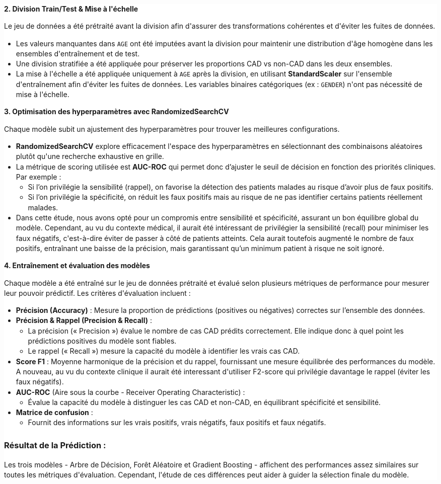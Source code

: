 **2. Division Train/Test & Mise à l'échelle**

Le jeu de données a été prétraité avant la division afin d'assurer des transformations cohérentes et d'éviter les fuites de données.

- Les valeurs manquantes dans ```AGE``` ont été imputées avant la division pour maintenir une distribution d'âge homogène dans les ensembles d'entraînement et de test.
- Une division stratifiée a été appliquée pour préserver les proportions CAD vs non-CAD dans les deux ensembles.
- La mise à l'échelle a été appliquée uniquement à ```AGE``` après la division, en utilisant **StandardScaler** sur l'ensemble d'entraînement afin d'éviter les fuites de données.
Les variables binaires catégoriques (ex : `GENDER`) n'ont pas nécessité de mise à l'échelle.

**3. Optimisation des hyperparamètres avec RandomizedSearchCV**

Chaque modèle subit un ajustement des hyperparamètres pour trouver les meilleures configurations.

- **RandomizedSearchCV** explore efficacement l'espace des hyperparamètres en sélectionnant des combinaisons aléatoires plutôt qu'une recherche exhaustive en grille.
- La métrique de scoring utilisée est **AUC-ROC** qui permet donc d’ajuster le seuil de décision en fonction des priorités cliniques. Par exemple :
  - Si l’on privilégie la sensibilité (rappel), on favorise la détection des patients malades au risque d’avoir plus de faux positifs.
  - Si l’on privilégie la spécificité, on réduit les faux positifs mais au risque de ne pas identifier certains patients réellement malades.
- Dans cette étude, nous avons opté pour un compromis entre sensibilité et spécificité, assurant un bon équilibre global du modèle. Cependant, au vu du contexte médical, il aurait été intéressant de privilégier la sensibilité (recall) pour minimiser les faux négatifs, c'est-à-dire éviter de passer à côté de patients atteints. Cela aurait toutefois augmenté le nombre de faux positifs, entraînant une baisse de la précision, mais garantissant qu’un minimum patient à risque ne soit ignoré.
  
**4. Entraînement et évaluation des modèles**

Chaque modèle a été entraîné sur le jeu de données prétraité et évalué selon plusieurs métriques de performance pour mesurer leur pouvoir prédictif. Les critères d'évaluation incluent :

- **Précision (Accuracy)** : Mesure la proportion de prédictions (positives ou négatives) correctes sur l’ensemble des données.
- **Précision & Rappel (Precision & Recall)** :
  - La précision (« Precision ») évalue le nombre de cas CAD prédits correctement. Elle indique donc à quel point les prédictions positives du modèle sont fiables.
  - Le rappel (« Recall ») mesure la capacité du modèle à identifier les vrais cas CAD.
- **Score F1** : Moyenne harmonique de la précision et du rappel, fournissant une mesure équilibrée des performances du modèle. A nouveau, au vu du contexte clinique il aurait été interessant d'utiliser F2-score qui privilégie davantage le rappel (éviter les faux négatifs).
- **AUC-ROC** (Aire sous la courbe - Receiver Operating Characteristic) : 
  - Évalue la capacité du modèle à distinguer les cas CAD et non-CAD, en équilibrant spécificité et sensibilité.
- **Matrice de confusion** :
  - Fournit des informations sur les vrais positifs, vrais négatifs, faux positifs et faux négatifs.

### Résultat de la Prédiction :

Les trois modèles - Arbre de Décision, Forêt Aléatoire et Gradient Boosting - affichent des performances assez similaires sur toutes les métriques d'évaluation. Cependant, l'étude de ces différences peut aider à guider la sélection finale du modèle.
